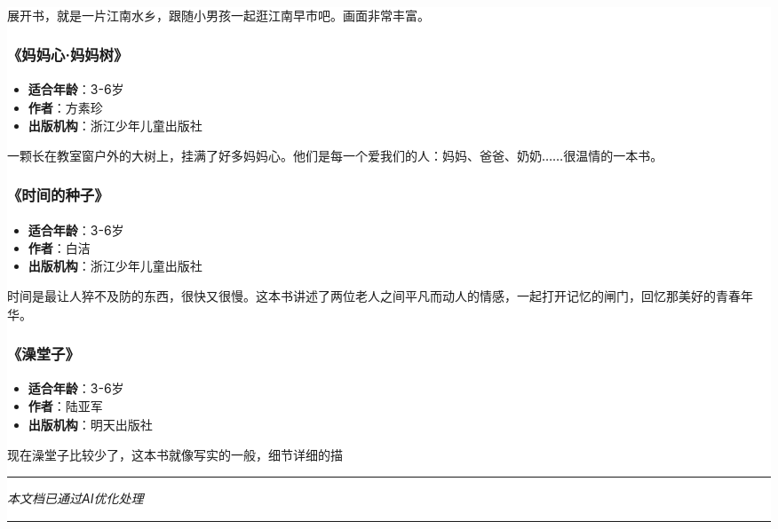 展开书，就是一片江南水乡，跟随小男孩一起逛江南早市吧。画面非常丰富。

### 《妈妈心·妈妈树》

*   **适合年龄**：3-6岁
*   **作者**：方素珍
*   **出版机构**：浙江少年儿童出版社

一颗长在教室窗户外的大树上，挂满了好多妈妈心。他们是每一个爱我们的人：妈妈、爸爸、奶奶……很温情的一本书。

### 《时间的种子》

*   **适合年龄**：3-6岁
*   **作者**：白洁
*   **出版机构**：浙江少年儿童出版社

时间是最让人猝不及防的东西，很快又很慢。这本书讲述了两位老人之间平凡而动人的情感，一起打开记忆的闸门，回忆那美好的青春年华。

### 《澡堂子》

*   **适合年龄**：3-6岁
*   **作者**：陆亚军
*   **出版机构**：明天出版社

现在澡堂子比较少了，这本书就像写实的一般，细节详细的描

---
*本文档已通过AI优化处理*


---
